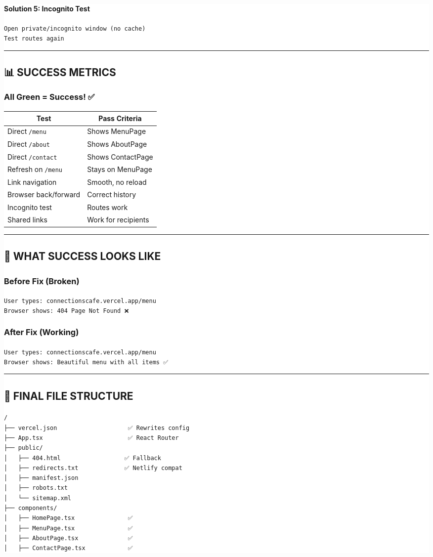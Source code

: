 #### Solution 5: Incognito Test
```
Open private/incognito window (no cache)
Test routes again
```

---

## 📊 SUCCESS METRICS

### All Green = Success! ✅

| Test | Pass Criteria |
|------|---------------|
| Direct `/menu` | Shows MenuPage |
| Direct `/about` | Shows AboutPage |
| Direct `/contact` | Shows ContactPage |
| Refresh on `/menu` | Stays on MenuPage |
| Link navigation | Smooth, no reload |
| Browser back/forward | Correct history |
| Incognito test | Routes work |
| Shared links | Work for recipients |

---

## 🎯 WHAT SUCCESS LOOKS LIKE

### Before Fix (Broken)
```
User types: connectionscafe.vercel.app/menu
Browser shows: 404 Page Not Found ❌
```

### After Fix (Working)
```
User types: connectionscafe.vercel.app/menu
Browser shows: Beautiful menu with all items ✅
```

---

## 📁 FINAL FILE STRUCTURE

```
/
├── vercel.json                    ✅ Rewrites config
├── App.tsx                        ✅ React Router
├── public/
│   ├── 404.html                  ✅ Fallback
│   ├── redirects.txt             ✅ Netlify compat
│   ├── manifest.json
│   ├── robots.txt
│   └── sitemap.xml
├── components/
│   ├── HomePage.tsx               ✅
│   ├── MenuPage.tsx               ✅
│   ├── AboutPage.tsx              ✅
│   ├── ContactPage.tsx            ✅
```